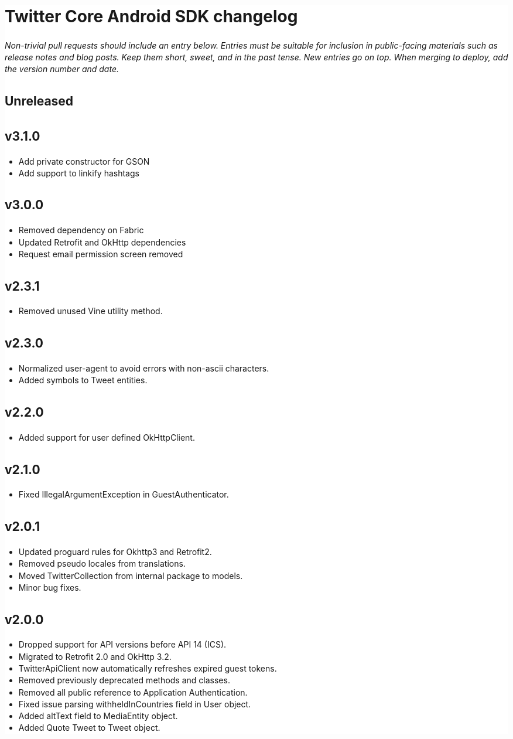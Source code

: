 # Twitter Core Android SDK changelog
*Non-trivial pull requests should include an entry below. Entries must be suitable for inclusion in public-facing materials such as release notes and blog posts. Keep them short, sweet, and in the past tense. New entries go on top. When merging to deploy, add the version number and date.*

## Unreleased

## v3.1.0

* Add private constructor for GSON
* Add support to linkify hashtags

## v3.0.0

* Removed dependency on Fabric
* Updated Retrofit and OkHttp dependencies
* Request email permission screen removed

## v2.3.1

* Removed unused Vine utility method.

## v2.3.0

* Normalized user-agent to avoid errors with non-ascii characters.
* Added symbols to Tweet entities.

## v2.2.0

* Added support for user defined OkHttpClient.

## v2.1.0

* Fixed IllegalArgumentException in GuestAuthenticator.

## v2.0.1

* Updated proguard rules for Okhttp3 and Retrofit2.
* Removed pseudo locales from translations.
* Moved TwitterCollection from internal package to models.
* Minor bug fixes.

## v2.0.0

* Dropped support for API versions before API 14 (ICS).
* Migrated to Retrofit 2.0 and OkHttp 3.2.
* TwitterApiClient now automatically refreshes expired guest tokens.
* Removed previously deprecated methods and classes.
* Removed all public reference to Application Authentication.
* Fixed issue parsing withheldInCountries field in User object.
* Added altText field to MediaEntity object.
* Added Quote Tweet to Tweet object.
